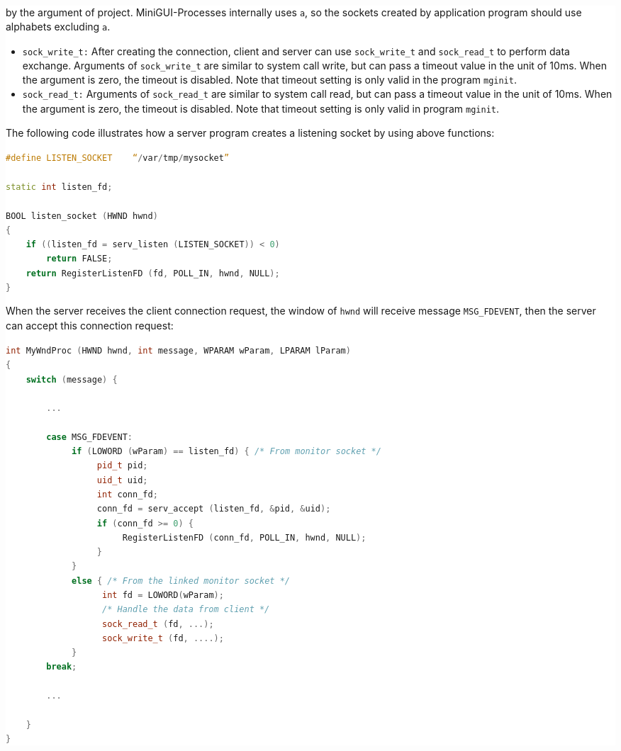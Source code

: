 by the argument of project. MiniGUI-Processes internally uses `a`, so the sockets
created by application program should use alphabets excluding `a`.
- `sock_write_t:` After creating the connection, client and server can use
`sock_write_t` and `sock_read_t` to perform data exchange. Arguments of
`sock_write_t` are similar to system call write, but can pass a timeout value
in the unit of 10ms. When the argument is zero, the timeout is disabled. Note
that timeout setting is only valid in the program `mginit`.
- `sock_read_t:` Arguments of `sock_read_t` are similar to system call read,
but can pass a timeout value in the unit of 10ms. When the argument is zero,
the timeout is disabled. Note that timeout setting is only valid in program
`mginit`.

The following code illustrates how a server program creates a listening socket
by using above functions:

```cpp
#define LISTEN_SOCKET    “/var/tmp/mysocket”

static int listen_fd;

BOOL listen_socket (HWND hwnd)
{
    if ((listen_fd = serv_listen (LISTEN_SOCKET)) < 0)
        return FALSE;
    return RegisterListenFD (fd, POLL_IN, hwnd, NULL);
}
```

When the server receives the client connection request, the window of `hwnd` will
receive message `MSG_FDEVENT`, then the server can accept this connection
request:

```cpp
int MyWndProc (HWND hwnd, int message, WPARAM wParam, LPARAM lParam)
{
    switch (message) {

        ...

        case MSG_FDEVENT:
             if (LOWORD (wParam) == listen_fd) { /* From monitor socket */
                  pid_t pid;
                  uid_t uid;
                  int conn_fd;
                  conn_fd = serv_accept (listen_fd, &pid, &uid);
                  if (conn_fd >= 0) {
                       RegisterListenFD (conn_fd, POLL_IN, hwnd, NULL);
                  }
             }
             else { /* From the linked monitor socket */
                   int fd = LOWORD(wParam);
                   /* Handle the data from client */
                   sock_read_t (fd, ...);
                   sock_write_t (fd, ....);
             }
        break;

        ...

    }
}
```
